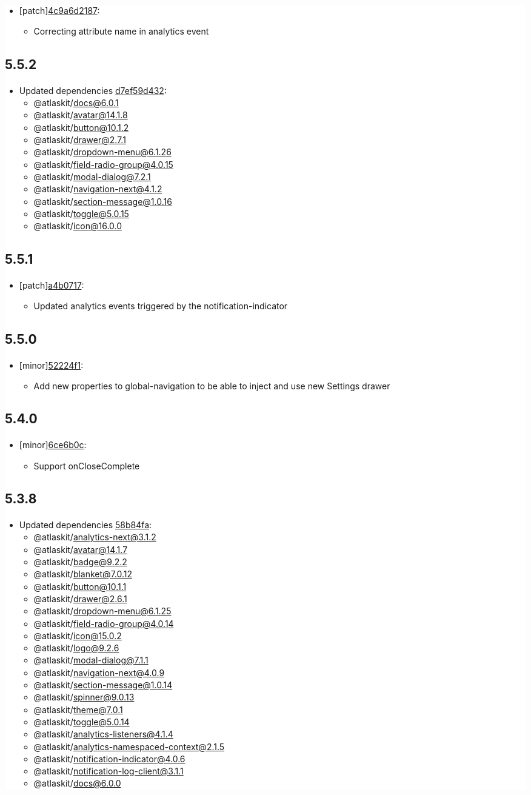 - [patch][4c9a6d2187](https://bitbucket.org/atlassian/atlaskit-mk-2/commits/4c9a6d2187):

  - Correcting attribute name in analytics event

## 5.5.2

- Updated dependencies [d7ef59d432](https://bitbucket.org/atlassian/atlaskit-mk-2/commits/d7ef59d432):
  - @atlaskit/docs@6.0.1
  - @atlaskit/avatar@14.1.8
  - @atlaskit/button@10.1.2
  - @atlaskit/drawer@2.7.1
  - @atlaskit/dropdown-menu@6.1.26
  - @atlaskit/field-radio-group@4.0.15
  - @atlaskit/modal-dialog@7.2.1
  - @atlaskit/navigation-next@4.1.2
  - @atlaskit/section-message@1.0.16
  - @atlaskit/toggle@5.0.15
  - @atlaskit/icon@16.0.0

## 5.5.1

- [patch][a4b0717](https://bitbucket.org/atlassian/atlaskit-mk-2/commits/a4b0717):

  - Updated analytics events triggered by the notification-indicator

## 5.5.0

- [minor][52224f1](https://bitbucket.org/atlassian/atlaskit-mk-2/commits/52224f1):

  - Add new properties to global-navigation to be able to inject and use new Settings drawer

## 5.4.0

- [minor][6ce6b0c](https://bitbucket.org/atlassian/atlaskit-mk-2/commits/6ce6b0c):

  - Support onCloseComplete

## 5.3.8

- Updated dependencies [58b84fa](https://bitbucket.org/atlassian/atlaskit-mk-2/commits/58b84fa):
  - @atlaskit/analytics-next@3.1.2
  - @atlaskit/avatar@14.1.7
  - @atlaskit/badge@9.2.2
  - @atlaskit/blanket@7.0.12
  - @atlaskit/button@10.1.1
  - @atlaskit/drawer@2.6.1
  - @atlaskit/dropdown-menu@6.1.25
  - @atlaskit/field-radio-group@4.0.14
  - @atlaskit/icon@15.0.2
  - @atlaskit/logo@9.2.6
  - @atlaskit/modal-dialog@7.1.1
  - @atlaskit/navigation-next@4.0.9
  - @atlaskit/section-message@1.0.14
  - @atlaskit/spinner@9.0.13
  - @atlaskit/theme@7.0.1
  - @atlaskit/toggle@5.0.14
  - @atlaskit/analytics-listeners@4.1.4
  - @atlaskit/analytics-namespaced-context@2.1.5
  - @atlaskit/notification-indicator@4.0.6
  - @atlaskit/notification-log-client@3.1.1
  - @atlaskit/docs@6.0.0
